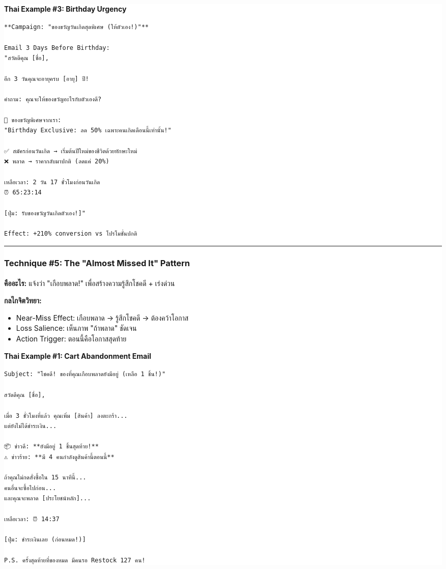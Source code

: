 **Thai Example #3: Birthday Urgency**
```
**Campaign: "ของขวัญวันเกิดสุดพิเศษ (ให้ตัวเอง!)"**

Email 3 Days Before Birthday:
"สวัดดีคุณ [ชื่อ],

อีก 3 วันคุณจะอายุครบ [อายุ] ปี!

คำถาม: คุณจะให้ของขวัญอะไรกับตัวเองดี?

🎁 ของขวัญพิเศษจากเรา:
"Birthday Exclusive: ลด 50% เฉพาะคนเกิดเดือนนี้เท่านั้น!"

✅ สมัครก่อนวันเกิด → เริ่มต้นปีใหม่ของชีวิตด้วยทักษะใหม่
❌ พลาด → ราคากลับมาปกติ (ลดแค่ 20%)

เหลือเวลา: 2 วัน 17 ชั่วโมงก่อนวันเกิด
⏰ 65:23:14

[ปุ่ม: รับของขวัญวันเกิดตัวเอง!]"

Effect: +210% conversion vs โปรโมชั่นปกติ
```

---

### Technique #5: The "Almost Missed It" Pattern

**คืออะไร:** แจ้งว่า "เกือบพลาด!" เพื่อสร้างความรู้สึกโชคดี + เร่งด่วน

**กลไกจิตวิทยา:**
- Near-Miss Effect: เกือบพลาด → รู้สึกโชคดี → ต้องคว้าโอกาส
- Loss Salience: เห็นภาพ "ถ้าพลาด" ชัดเจน
- Action Trigger: ตอนนี้คือโอกาสสุดท้าย

**Thai Example #1: Cart Abandonment Email**
```
Subject: "โชคดี! ของที่คุณเกือบพลาดยังมีอยู่ (เหลือ 1 ชิ้น!)"

สวัดดีคุณ [ชื่อ],

เมื่อ 3 ชั่วโมงที่แล้ว คุณเพิ่ม [สินค้า] ลงตะกร้า...
แต่ยังไม่ได้ชำระเงิน...

📦 ข่าวดี: **ยังมีอยู่ 1 ชิ้นสุดท้าย!**
⚠️ ข่าวร้าย: **มี 4 คนกำลังดูสินค้านี้ตอนนี้**

ถ้าคุณไม่กดสั่งซื้อใน 15 นาทีนี้...
คนอื่นจะซื้อไปก่อน...
และคุณจะพลาด [ประโยชน์หลัก]...

เหลือเวลา: ⏰ 14:37

[ปุ่ม: ชำระเงินเลย (ก่อนหมด!)]

P.S. ครั้งสุดท้ายที่ของหมด มีคนรอ Restock 127 คน!
```
